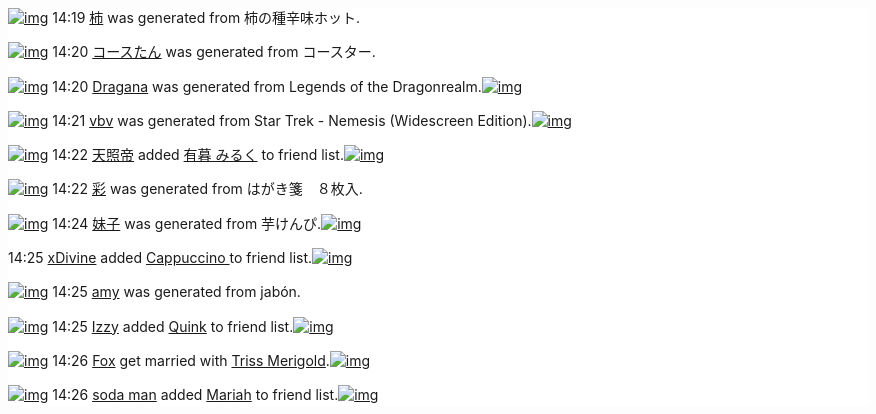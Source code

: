 [![img](http://kacdn05.appspot.com/5487662534230016/b768.png)](http://www.barcodekanojo.com/kanojo/2825171/%E6%9F%BF) 14:19 [柿](http://www.barcodekanojo.com/kanojo/2825171/%E6%9F%BF) was generated from 柿の種辛味ホット.

[![img](http://kacdn10.appspot.com/4852882474008576/a768.png)](http://www.barcodekanojo.com/kanojo/2825172/%E3%82%B3%E3%83%BC%E3%82%B9%E3%81%9F%E3%82%93) 14:20 [コースたん](http://www.barcodekanojo.com/kanojo/2825172/%E3%82%B3%E3%83%BC%E3%82%B9%E3%81%9F%E3%82%93) was generated from コースター.

[![img](http://kacdn03.appspot.com/5735472751968256/822c.png)](http://www.barcodekanojo.com/kanojo/2825173/Dragana) 14:20 [Dragana](http://www.barcodekanojo.com/kanojo/2825173/Dragana) was generated from Legends of the Dragonrealm.[![img](http://kacdn03.appspot.com/4602639962603520/356f.jpg)](http://www.barcodekanojo.com/product_images/barcode/5409591/1393564857/Legends%20of%20the%20Dragonrealm.jpg)

[![img](http://kacdn10.appspot.com/5282730854055936/5172.png)](http://www.barcodekanojo.com/kanojo/2825174/vbv) 14:21 [vbv](http://www.barcodekanojo.com/kanojo/2825174/vbv) was generated from Star Trek - Nemesis (Widescreen Edition).[![img](http://kacdn03.appspot.com/6146019548987392/1c54.jpg)](http://www.barcodekanojo.com/product_images/barcode/5409592/1393564864/50x50xStar,P20Trek,P20-,P20Nemesis,P20,P28Widescreen,P20Edition,P29.jpg,qw=88,ah=88.pagespeed.ic.HFSEtP1k5E.jpg)

[![img](http://kacdn06.appspot.com/4854962311921664/1721.jpg)](http://www.barcodekanojo.com/user/365702/%E5%A4%A9%E7%85%A7%E5%B8%9D) 14:22 [天照帝](http://www.barcodekanojo.com/user/365702/%E5%A4%A9%E7%85%A7%E5%B8%9D) added [有暮 みるく](http://www.barcodekanojo.com/kanojo/2810296/%E6%9C%89%E6%9A%AE%20%E3%81%BF%E3%82%8B%E3%81%8F) to friend list.[![img](http://img829.imageshack.us/img829/3041/3bus.png)](http://www.barcodekanojo.com/kanojo/2810296/%E6%9C%89%E6%9A%AE%20%E3%81%BF%E3%82%8B%E3%81%8F)

[![img](http://kacdn10.appspot.com/6288397446414336/b41c.png)](http://www.barcodekanojo.com/kanojo/2825175/%E5%BD%A9) 14:22 [彩](http://www.barcodekanojo.com/kanojo/2825175/%E5%BD%A9) was generated from はがき箋　８枚入.

[![img](http://kacdn06.appspot.com/6333726531256320/7751.png)](http://www.barcodekanojo.com/kanojo/2825176/%E5%A6%B9%E5%AD%90) 14:24 [妹子](http://www.barcodekanojo.com/kanojo/2825176/%E5%A6%B9%E5%AD%90) was generated from 芋けんぴ.[![img](http://kacdn06.appspot.com/6616860975955968/2a22.jpg)](http://www.barcodekanojo.com/product_images/barcode/3132430/1316575463/50x50x,PE8,P8A,P8B,PE3,P81,P91,PE3,P82,P93,PE3,P81,PB4.jpg,qw=88,ah=88.pagespeed.ic.KiIbvZ-px7.jpg)

14:25 [xDivine](http://www.barcodekanojo.com/user/442292/xDivine) added [Cappuccino ](http://www.barcodekanojo.com/kanojo/2825145/Cappuccino%20) to friend list.[![img](http://kacdn06.appspot.com/6599706339704832/7361e.png)](http://www.barcodekanojo.com/kanojo/2825145/Cappuccino%20)

[![img](http://kacdn06.appspot.com/5250458469793792/c6d7b.png)](http://www.barcodekanojo.com/kanojo/2825177/amy) 14:25 [amy](http://www.barcodekanojo.com/kanojo/2825177/amy) was generated from jabón.

[![img](http://img811.imageshack.us/img811/9437/uknp.jpg)](http://www.barcodekanojo.com/user/439225/Izzy) 14:25 [Izzy](http://www.barcodekanojo.com/user/439225/Izzy) added [Quink](http://www.barcodekanojo.com/kanojo/2567564/Quink) to friend list.[![img](http://kacdn02.appspot.com/4527509441871872/eee7.png)](http://www.barcodekanojo.com/kanojo/2567564/Quink)

[![img](http://img203.imageshack.us/img203/6158/mdcz.jpg)](http://www.barcodekanojo.com/user/404485/Fox) 14:26 [Fox](http://www.barcodekanojo.com/user/404485/Fox) get married with [Triss Merigold](http://www.barcodekanojo.com/kanojo/2510559/Triss%20Merigold).[![img](http://img841.imageshack.us/img841/3125/ogj3.png)](http://www.barcodekanojo.com/kanojo/2510559/Triss%20Merigold)

[![img](http://kacdn02.appspot.com/5375645223747584/863d.jpg)](http://www.barcodekanojo.com/user/429435/soda%20man) 14:26 [soda man](http://www.barcodekanojo.com/user/429435/soda%20man) added [Mariah](http://www.barcodekanojo.com/kanojo/922438/Mariah) to friend list.[![img](http://kacdn06.appspot.com/6173446404833280/8dfc.png)](http://www.barcodekanojo.com/kanojo/922438/Mariah)
